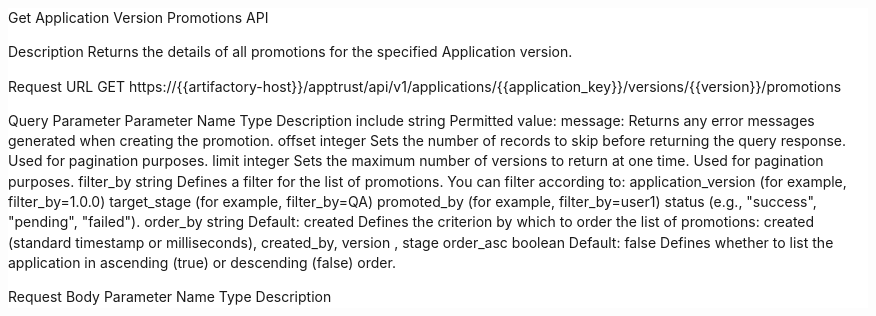 
Get Application Version Promotions
API

Description
Returns the details of all promotions for the specified Application version. 

Request URL
GET https://{{artifactory-host}}/apptrust/api/v1/applications/{{application_key}}/versions/{{version}}/promotions

Query Parameter
Parameter Name
Type
Description
include 
string
Permitted value:
message: Returns any error messages generated when creating the promotion.
offset
integer
Sets the number of records to skip before returning the query response. Used for pagination purposes.
limit
integer
Sets the maximum number of versions to return at one time. Used for pagination purposes.
filter_by
string
Defines a filter for the list of promotions.
You can filter according to:
application_version (for example, filter_by=1.0.0)
target_stage (for example, filter_by=QA)
promoted_by (for example, filter_by=user1)
status (e.g., "success", "pending", "failed").
order_by
string
Default: created
Defines the criterion by which to order the list of promotions: created (standard timestamp or milliseconds),  created_by, version , stage
order_asc
boolean
Default: false
Defines whether to list the application in ascending (true) or descending (false) order.


Request Body
Parameter Name
Type
Description








